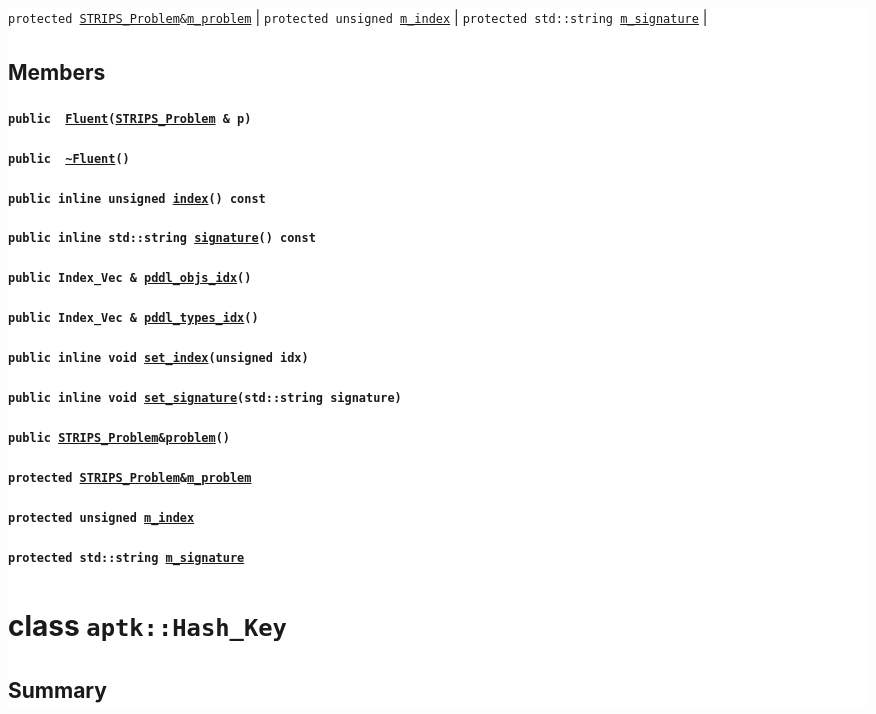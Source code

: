 `protected `[`STRIPS_Problem`](#classaptk_1_1STRIPS__Problem)` & `[`m_problem`](#classaptk_1_1Fluent_1ab8e99c06fb46c0b5d91c7ce4d5a2f6af) | 
`protected unsigned `[`m_index`](#classaptk_1_1Fluent_1ac05be23197642a102ba55066207793de) | 
`protected std::string `[`m_signature`](#classaptk_1_1Fluent_1aff0529f2dee38c3256ec2ac41976bdf3) | 

## Members

#### `public  `[`Fluent`](#classaptk_1_1Fluent_1a0f4df8707540ca8d3da9d1acac361ea5)`(`[`STRIPS_Problem`](#classaptk_1_1STRIPS__Problem)` & p)` 

#### `public  `[`~Fluent`](#classaptk_1_1Fluent_1a68dd6e25727a24724473e46d1f361ecc)`()` 

#### `public inline unsigned `[`index`](#classaptk_1_1Fluent_1a9444efa063fc40a001cb491d30c3a5c5)`() const` 

#### `public inline std::string `[`signature`](#classaptk_1_1Fluent_1a32edb6e94f76716a24835ca4245efa6e)`() const` 

#### `public Index_Vec & `[`pddl_objs_idx`](#classaptk_1_1Fluent_1ae539c06c424059835ba8d2c079b16e8a)`()` 

#### `public Index_Vec & `[`pddl_types_idx`](#classaptk_1_1Fluent_1a04c17986aaf361ff9ad5e2b5c15df288)`()` 

#### `public inline void `[`set_index`](#classaptk_1_1Fluent_1ae98aafd5766106c43e2efa7747460865)`(unsigned idx)` 

#### `public inline void `[`set_signature`](#classaptk_1_1Fluent_1af576e95020c9d6ffd495f5423aea8bf1)`(std::string signature)` 

#### `public `[`STRIPS_Problem`](#classaptk_1_1STRIPS__Problem)` & `[`problem`](#classaptk_1_1Fluent_1ab89188052c64aac6beecb4e79dde3394)`()` 

#### `protected `[`STRIPS_Problem`](#classaptk_1_1STRIPS__Problem)` & `[`m_problem`](#classaptk_1_1Fluent_1ab8e99c06fb46c0b5d91c7ce4d5a2f6af) 

#### `protected unsigned `[`m_index`](#classaptk_1_1Fluent_1ac05be23197642a102ba55066207793de) 

#### `protected std::string `[`m_signature`](#classaptk_1_1Fluent_1aff0529f2dee38c3256ec2ac41976bdf3) 

# class `aptk::Hash_Key` 

## Summary
